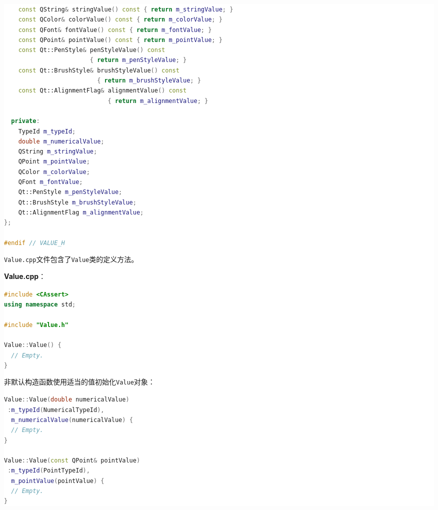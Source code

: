 ```cpp
    const QString& stringValue() const { return m_stringValue; } 
    const QColor& colorValue() const { return m_colorValue; } 
    const QFont& fontValue() const { return m_fontValue; } 
    const QPoint& pointValue() const { return m_pointValue; } 
    const Qt::PenStyle& penStyleValue() const 
                        { return m_penStyleValue; } 
    const Qt::BrushStyle& brushStyleValue() const 
                          { return m_brushStyleValue; } 
    const Qt::AlignmentFlag& alignmentValue() const 
                             { return m_alignmentValue; } 

  private: 
    TypeId m_typeId; 
    double m_numericalValue; 
    QString m_stringValue; 
    QPoint m_pointValue; 
    QColor m_colorValue; 
    QFont m_fontValue; 
    Qt::PenStyle m_penStyleValue; 
    Qt::BrushStyle m_brushStyleValue; 
    Qt::AlignmentFlag m_alignmentValue; 
}; 

#endif // VALUE_H 
```

`Value.cpp`文件包含了`Value`类的定义方法。

**Value.cpp**：

```cpp
#include <CAssert> 
using namespace std; 

#include "Value.h" 

Value::Value() { 
  // Empty. 
} 
```

非默认构造函数使用适当的值初始化`Value`对象：

```cpp
Value::Value(double numericalValue) 
 :m_typeId(NumericalTypeId), 
  m_numericalValue(numericalValue) { 
  // Empty. 
} 

Value::Value(const QPoint& pointValue) 
 :m_typeId(PointTypeId), 
  m_pointValue(pointValue) { 
  // Empty. 
} 
```
